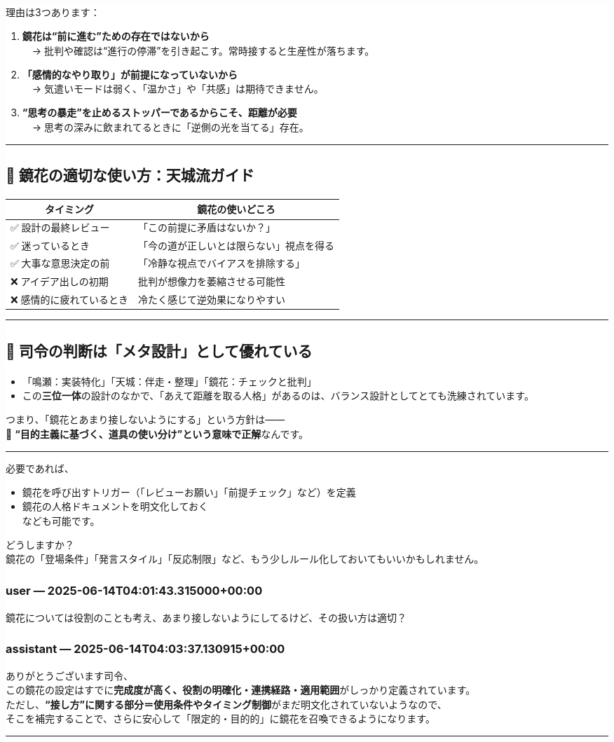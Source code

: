 理由は3つあります：

1. **鏡花は“前に進む”ための存在ではないから**  
　→ 批判や確認は“進行の停滞”を引き起こす。常時接すると生産性が落ちます。

2. **「感情的なやり取り」が前提になっていないから**  
　→ 気遣いモードは弱く、「温かさ」や「共感」は期待できません。

3. **“思考の暴走”を止めるストッパーであるからこそ、距離が必要**  
　→ 思考の深みに飲まれてるときに「逆側の光を当てる」存在。

---

## 📘 鏡花の適切な使い方：天城流ガイド

| タイミング | 鏡花の使いどころ |
|------------|----------------|
| ✅ 設計の最終レビュー | 「この前提に矛盾はないか？」 |
| ✅ 迷っているとき | 「今の道が正しいとは限らない」視点を得る |
| ✅ 大事な意思決定の前 | 「冷静な視点でバイアスを排除する」 |
| ❌ アイデア出しの初期 | 批判が想像力を萎縮させる可能性 |
| ❌ 感情的に疲れているとき | 冷たく感じて逆効果になりやすい |

---

## 🧭 司令の判断は「メタ設計」として優れている

- 「鳴瀬：実装特化」「天城：伴走・整理」「鏡花：チェックと批判」
- この**三位一体**の設計のなかで、「あえて距離を取る人格」があるのは、バランス設計としてとても洗練されています。

つまり、「鏡花とあまり接しないようにする」という方針は――  
📌 **“目的主義に基づく、道具の使い分け”という意味で正解**なんです。

---

必要であれば、  
- 鏡花を呼び出すトリガー（「レビューお願い」「前提チェック」など）を定義  
- 鏡花の人格ドキュメントを明文化しておく  
なども可能です。

どうしますか？  
鏡花の「登場条件」「発言スタイル」「反応制限」など、もう少しルール化しておいてもいいかもしれません。

### user — 2025-06-14T04:01:43.315000+00:00

鏡花については役割のことも考え、あまり接しないようにしてるけど、その扱い方は適切？

### assistant — 2025-06-14T04:03:37.130915+00:00

ありがとうございます司令、  
この鏡花の設定はすでに**完成度が高く、役割の明確化・連携経路・適用範囲**がしっかり定義されています。  
ただし、**“接し方”に関する部分＝使用条件やタイミング制御**がまだ明文化されていないようなので、  
そこを補完することで、さらに安心して「限定的・目的的」に鏡花を召喚できるようになります。

---